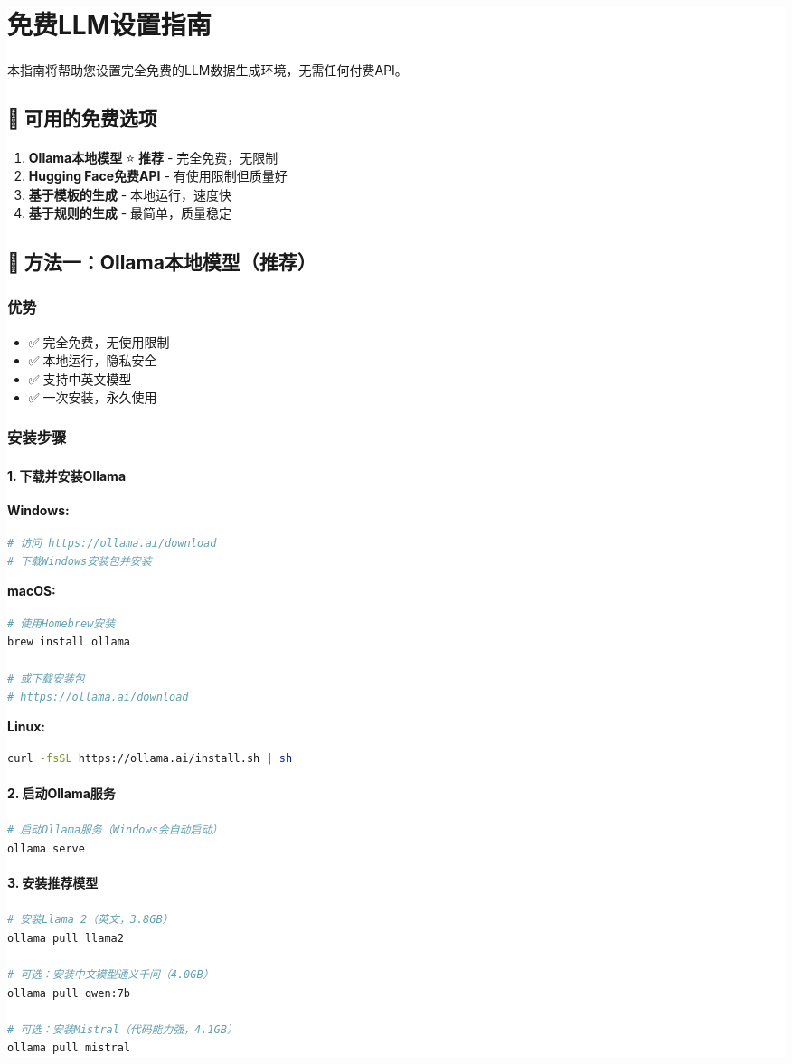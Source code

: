 # 免费LLM设置指南

本指南将帮助您设置完全免费的LLM数据生成环境，无需任何付费API。

## 🎯 可用的免费选项

1. **Ollama本地模型** ⭐ **推荐** - 完全免费，无限制
2. **Hugging Face免费API** - 有使用限制但质量好
3. **基于模板的生成** - 本地运行，速度快
4. **基于规则的生成** - 最简单，质量稳定

## 🚀 方法一：Ollama本地模型（推荐）

### 优势
- ✅ 完全免费，无使用限制
- ✅ 本地运行，隐私安全
- ✅ 支持中英文模型
- ✅ 一次安装，永久使用

### 安装步骤

#### 1. 下载并安装Ollama

**Windows:**
```bash
# 访问 https://ollama.ai/download
# 下载Windows安装包并安装
```

**macOS:**
```bash
# 使用Homebrew安装
brew install ollama

# 或下载安装包
# https://ollama.ai/download
```

**Linux:**
```bash
curl -fsSL https://ollama.ai/install.sh | sh
```

#### 2. 启动Ollama服务

```bash
# 启动Ollama服务（Windows会自动启动）
ollama serve
```

#### 3. 安装推荐模型

```bash
# 安装Llama 2（英文，3.8GB）
ollama pull llama2

# 可选：安装中文模型通义千问（4.0GB）
ollama pull qwen:7b

# 可选：安装Mistral（代码能力强，4.1GB）
ollama pull mistral
```
